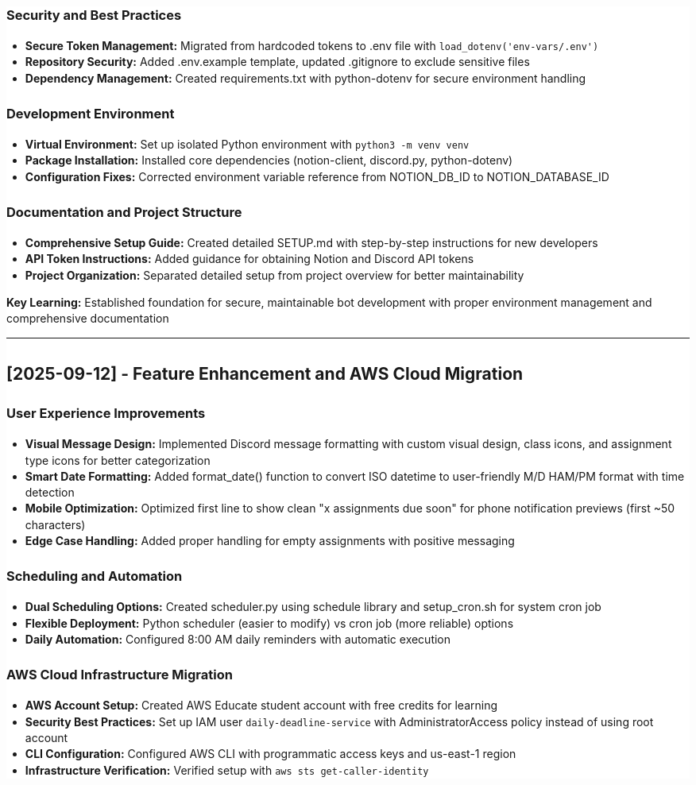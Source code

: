 ### **Security and Best Practices**
- **Secure Token Management:** Migrated from hardcoded tokens to .env file with `load_dotenv('env-vars/.env')`
- **Repository Security:** Added .env.example template, updated .gitignore to exclude sensitive files
- **Dependency Management:** Created requirements.txt with python-dotenv for secure environment handling

### **Development Environment**
- **Virtual Environment:** Set up isolated Python environment with `python3 -m venv venv`
- **Package Installation:** Installed core dependencies (notion-client, discord.py, python-dotenv)
- **Configuration Fixes:** Corrected environment variable reference from NOTION_DB_ID to NOTION_DATABASE_ID

### **Documentation and Project Structure**
- **Comprehensive Setup Guide:** Created detailed SETUP.md with step-by-step instructions for new developers
- **API Token Instructions:** Added guidance for obtaining Notion and Discord API tokens
- **Project Organization:** Separated detailed setup from project overview for better maintainability

**Key Learning:** Established foundation for secure, maintainable bot development with proper environment management and comprehensive documentation

---

## [2025-09-12] - Feature Enhancement and AWS Cloud Migration

### **User Experience Improvements**
- **Visual Message Design:** Implemented Discord message formatting with custom visual design, class icons, and assignment type icons for better categorization
- **Smart Date Formatting:** Added format_date() function to convert ISO datetime to user-friendly M/D HAM/PM format with time detection
- **Mobile Optimization:** Optimized first line to show clean "x assignments due soon" for phone notification previews (first ~50 characters)
- **Edge Case Handling:** Added proper handling for empty assignments with positive messaging

### **Scheduling and Automation**
- **Dual Scheduling Options:** Created scheduler.py using schedule library and setup_cron.sh for system cron job
- **Flexible Deployment:** Python scheduler (easier to modify) vs cron job (more reliable) options
- **Daily Automation:** Configured 8:00 AM daily reminders with automatic execution

### **AWS Cloud Infrastructure Migration**
- **AWS Account Setup:** Created AWS Educate student account with free credits for learning
- **Security Best Practices:** Set up IAM user `daily-deadline-service` with AdministratorAccess policy instead of using root account
- **CLI Configuration:** Configured AWS CLI with programmatic access keys and us-east-1 region
- **Infrastructure Verification:** Verified setup with `aws sts get-caller-identity`
